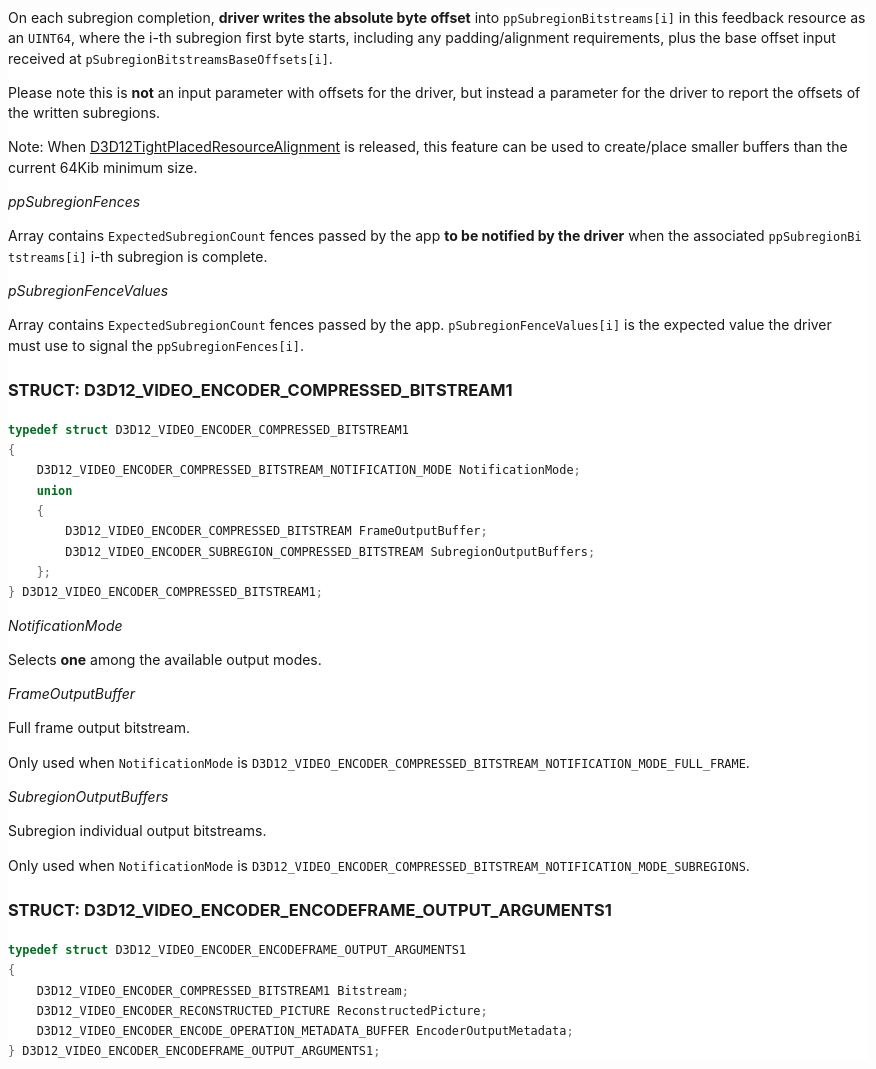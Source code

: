 On each subregion completion, **driver writes the absolute byte offset** into `ppSubregionBitstreams[i]` in this feedback resource as an `UINT64`, where the i-th subregion first byte starts, including any padding/alignment requirements, plus the base offset input received at `pSubregionBitstreamsBaseOffsets[i]`.

Please note this is **not** an input parameter with offsets for the driver, but instead a parameter for the driver to report the offsets of the written subregions.

Note: When [D3D12TightPlacedResourceAlignment](D3D12TightPlacedResourceAlignment.md) is released, this feature can be used to create/place smaller buffers than the current 64Kib minimum size.

*ppSubregionFences*

Array contains `ExpectedSubregionCount` fences passed by the app **to be notified by the driver** when the associated `ppSubregionBitstreams[i]` i-th subregion is complete.

*pSubregionFenceValues*

Array contains `ExpectedSubregionCount` fences passed by the app. `pSubregionFenceValues[i]` is the expected value the driver must use to signal the `ppSubregionFences[i]`.

### STRUCT: D3D12_VIDEO_ENCODER_COMPRESSED_BITSTREAM1

```C++
typedef struct D3D12_VIDEO_ENCODER_COMPRESSED_BITSTREAM1
{
    D3D12_VIDEO_ENCODER_COMPRESSED_BITSTREAM_NOTIFICATION_MODE NotificationMode;
    union
    {
        D3D12_VIDEO_ENCODER_COMPRESSED_BITSTREAM FrameOutputBuffer;
        D3D12_VIDEO_ENCODER_SUBREGION_COMPRESSED_BITSTREAM SubregionOutputBuffers;
    };
} D3D12_VIDEO_ENCODER_COMPRESSED_BITSTREAM1;
```

*NotificationMode*

Selects **one** among the available output modes.

*FrameOutputBuffer*

Full frame output bitstream.

Only used when `NotificationMode` is `D3D12_VIDEO_ENCODER_COMPRESSED_BITSTREAM_NOTIFICATION_MODE_FULL_FRAME`.

*SubregionOutputBuffers*

Subregion individual output bitstreams.

Only used when `NotificationMode` is `D3D12_VIDEO_ENCODER_COMPRESSED_BITSTREAM_NOTIFICATION_MODE_SUBREGIONS`.

### STRUCT: D3D12_VIDEO_ENCODER_ENCODEFRAME_OUTPUT_ARGUMENTS1
```C++
typedef struct D3D12_VIDEO_ENCODER_ENCODEFRAME_OUTPUT_ARGUMENTS1
{    
    D3D12_VIDEO_ENCODER_COMPRESSED_BITSTREAM1 Bitstream;
    D3D12_VIDEO_ENCODER_RECONSTRUCTED_PICTURE ReconstructedPicture;
    D3D12_VIDEO_ENCODER_ENCODE_OPERATION_METADATA_BUFFER EncoderOutputMetadata;
} D3D12_VIDEO_ENCODER_ENCODEFRAME_OUTPUT_ARGUMENTS1;
```
